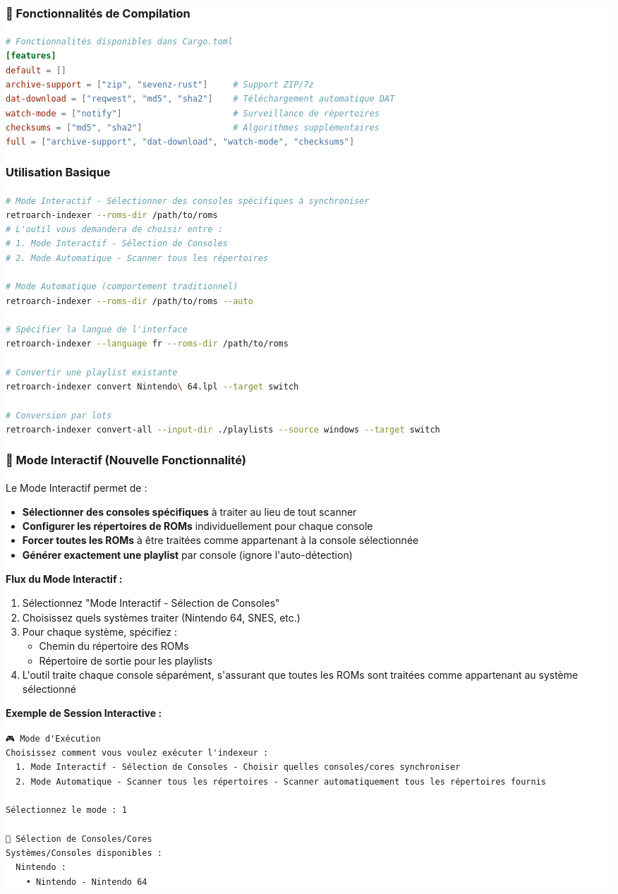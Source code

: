 ### 🚀 Fonctionnalités de Compilation

```toml
# Fonctionnalités disponibles dans Cargo.toml
[features]
default = []
archive-support = ["zip", "sevenz-rust"]     # Support ZIP/7z
dat-download = ["reqwest", "md5", "sha2"]    # Téléchargement automatique DAT
watch-mode = ["notify"]                      # Surveillance de répertoires
checksums = ["md5", "sha2"]                  # Algorithmes supplémentaires
full = ["archive-support", "dat-download", "watch-mode", "checksums"]
```

### Utilisation Basique

```bash
# Mode Interactif - Sélectionner des consoles spécifiques à synchroniser
retroarch-indexer --roms-dir /path/to/roms
# L'outil vous demandera de choisir entre :
# 1. Mode Interactif - Sélection de Consoles
# 2. Mode Automatique - Scanner tous les répertoires

# Mode Automatique (comportement traditionnel)
retroarch-indexer --roms-dir /path/to/roms --auto

# Spécifier la langue de l'interface
retroarch-indexer --language fr --roms-dir /path/to/roms

# Convertir une playlist existante
retroarch-indexer convert Nintendo\ 64.lpl --target switch

# Conversion par lots
retroarch-indexer convert-all --input-dir ./playlists --source windows --target switch
```

### 🎯 Mode Interactif (Nouvelle Fonctionnalité)

Le Mode Interactif permet de :
- **Sélectionner des consoles spécifiques** à traiter au lieu de tout scanner
- **Configurer les répertoires de ROMs** individuellement pour chaque console
- **Forcer toutes les ROMs** à être traitées comme appartenant à la console sélectionnée
- **Générer exactement une playlist** par console (ignore l'auto-détection)

**Flux du Mode Interactif :**
1. Sélectionnez "Mode Interactif - Sélection de Consoles"
2. Choisissez quels systèmes traiter (Nintendo 64, SNES, etc.)
3. Pour chaque système, spécifiez :
   - Chemin du répertoire des ROMs
   - Répertoire de sortie pour les playlists
4. L'outil traite chaque console séparément, s'assurant que toutes les ROMs sont traitées comme appartenant au système sélectionné

**Exemple de Session Interactive :**
```
🎮 Mode d'Exécution
Choisissez comment vous voulez exécuter l'indexeur :
  1. Mode Interactif - Sélection de Consoles - Choisir quelles consoles/cores synchroniser
  2. Mode Automatique - Scanner tous les répertoires - Scanner automatiquement tous les répertoires fournis

Sélectionnez le mode : 1

🎯 Sélection de Consoles/Cores
Systèmes/Consoles disponibles :
  Nintendo :
    • Nintendo - Nintendo 64
```